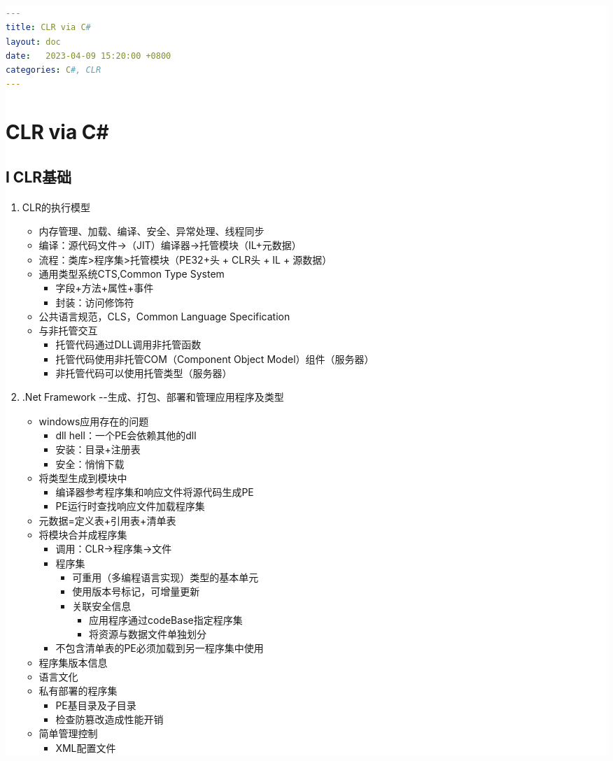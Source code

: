 ```yaml
---
title: CLR via C#
layout: doc
date:   2023-04-09 15:20:00 +0800
categories: C#, CLR
---
```


# CLR via C#

## I CLR基础

1. CLR的执行模型
	- 内存管理、加载、编译、安全、异常处理、线程同步
	- 编译：源代码文件->（JIT）编译器->托管模块（IL+元数据）
	- 流程：类库>程序集>托管模块（PE32+头 + CLR头 + IL + 源数据）
	- 通用类型系统CTS,Common Type System
		- 字段+方法+属性+事件
		- 封装：访问修饰符
	- 公共语言规范，CLS，Common Language Specification
	- 与非托管交互
		- 托管代码通过DLL调用非托管函数
		- 托管代码使用非托管COM（Component Object Model）组件（服务器）
		- 非托管代码可以使用托管类型（服务器）

2. .Net Framework --生成、打包、部署和管理应用程序及类型
	- windows应用存在的问题
		- dll hell：一个PE会依赖其他的dll
		- 安装：目录+注册表
		- 安全：悄悄下载
	- 将类型生成到模块中
		- 编译器参考程序集和响应文件将源代码生成PE
		- PE运行时查找响应文件加载程序集
	- 元数据=定义表+引用表+清单表
	- 将模块合并成程序集
		- 调用：CLR->程序集->文件
		- 程序集
			- 可重用（多编程语言实现）类型的基本单元
			- 使用版本号标记，可增量更新
			- 关联安全信息
				- 应用程序通过codeBase指定程序集
				- 将资源与数据文件单独划分
		- 不包含清单表的PE必须加载到另一程序集中使用
	- 程序集版本信息
	- 语言文化
	- 私有部署的程序集
		- PE基目录及子目录
		- 检查防篡改造成性能开销
	- 简单管理控制
		- XML配置文件
